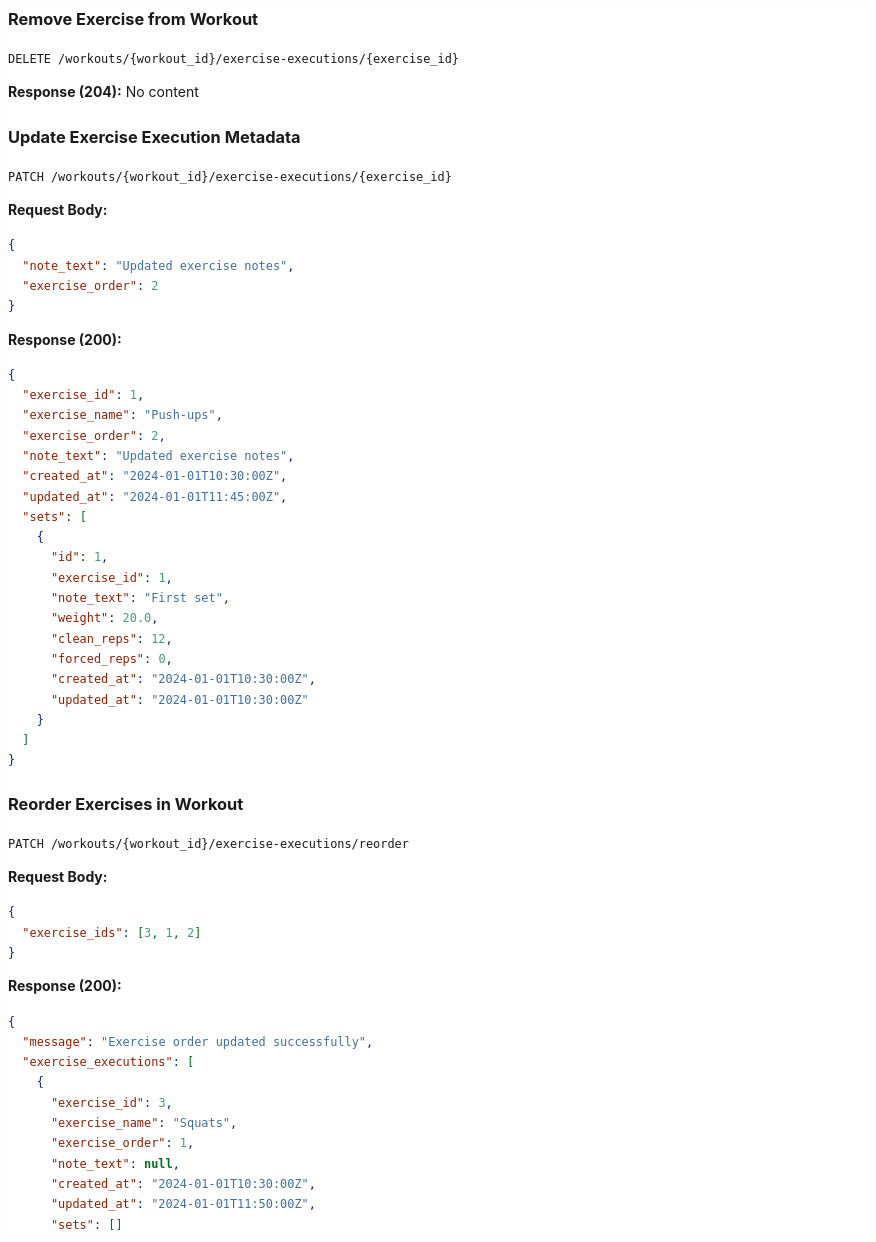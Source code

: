
### Remove Exercise from Workout
```
DELETE /workouts/{workout_id}/exercise-executions/{exercise_id}
```
**Response (204):** No content

### Update Exercise Execution Metadata
```
PATCH /workouts/{workout_id}/exercise-executions/{exercise_id}
```
**Request Body:**
```json
{
  "note_text": "Updated exercise notes",
  "exercise_order": 2
}
```
**Response (200):**
```json
{
  "exercise_id": 1,
  "exercise_name": "Push-ups",
  "exercise_order": 2,
  "note_text": "Updated exercise notes",
  "created_at": "2024-01-01T10:30:00Z",
  "updated_at": "2024-01-01T11:45:00Z",
  "sets": [
    {
      "id": 1,
      "exercise_id": 1,
      "note_text": "First set",
      "weight": 20.0,
      "clean_reps": 12,
      "forced_reps": 0,
      "created_at": "2024-01-01T10:30:00Z",
      "updated_at": "2024-01-01T10:30:00Z"
    }
  ]
}
```

### Reorder Exercises in Workout
```
PATCH /workouts/{workout_id}/exercise-executions/reorder
```
**Request Body:**
```json
{
  "exercise_ids": [3, 1, 2]
}
```
**Response (200):**
```json
{
  "message": "Exercise order updated successfully",
  "exercise_executions": [
    {
      "exercise_id": 3,
      "exercise_name": "Squats",
      "exercise_order": 1,
      "note_text": null,
      "created_at": "2024-01-01T10:30:00Z",
      "updated_at": "2024-01-01T11:50:00Z",
      "sets": []
```